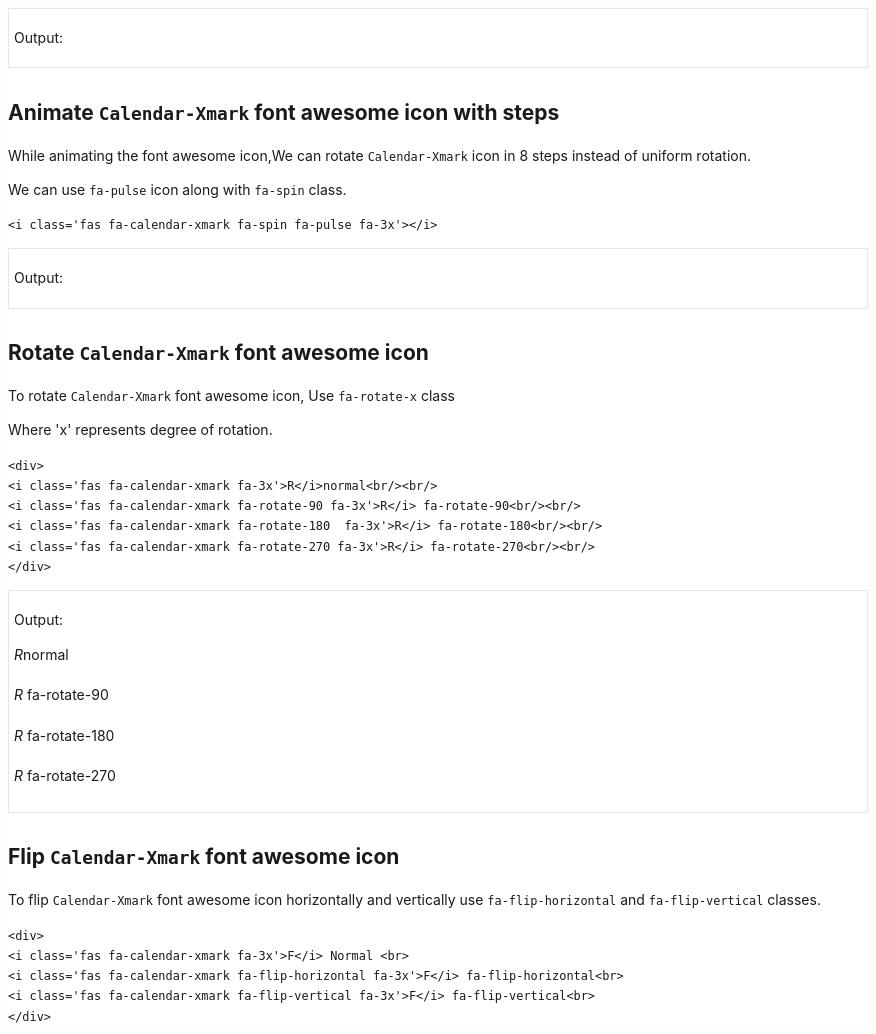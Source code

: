 <div style='border:1px solid rgba(0,0,0,.1);margin-bottom:10px;padding:5px;'>
<p>Output:</p>


<i class='fas fa-calendar-xmark fa-spin fa-3x'></i>
</div>

## Animate `Calendar-Xmark` font awesome icon with steps
While animating the font awesome icon,We can rotate `Calendar-Xmark` icon in 8 steps instead of uniform rotation.

We can use `fa-pulse` icon along with `fa-spin` class.
```
<i class='fas fa-calendar-xmark fa-spin fa-pulse fa-3x'></i>
```

<div style='border:1px solid rgba(0,0,0,.1);margin-bottom:10px;padding:5px;'>
<p>Output:</p>


<i class='fas fa-calendar-xmark fa-spin fa-pulse fa-3x'></i>
</div>

## Rotate `Calendar-Xmark` font awesome icon
 To rotate `Calendar-Xmark` font awesome icon, Use `fa-rotate-x` class

Where 'x' represents degree of rotation.
```
<div>
<i class='fas fa-calendar-xmark fa-3x'>R</i>normal<br/><br/>
<i class='fas fa-calendar-xmark fa-rotate-90 fa-3x'>R</i> fa-rotate-90<br/><br/> 
<i class='fas fa-calendar-xmark fa-rotate-180  fa-3x'>R</i> fa-rotate-180<br/><br/> 
<i class='fas fa-calendar-xmark fa-rotate-270 fa-3x'>R</i> fa-rotate-270<br/><br/>
</div>
```

<div style='border:1px solid rgba(0,0,0,.1);margin-bottom:10px;padding:5px;'>
<p>Output:</p>


<div>
<i class='fas fa-calendar-xmark fa-3x'>R</i>normal<br/><br/>
<i class='fas fa-calendar-xmark fa-rotate-90 fa-3x'>R</i> fa-rotate-90<br/><br/> 
<i class='fas fa-calendar-xmark fa-rotate-180  fa-3x'>R</i> fa-rotate-180<br/><br/> 
<i class='fas fa-calendar-xmark fa-rotate-270 fa-3x'>R</i> fa-rotate-270<br/><br/>
</div>
</div>

## Flip `Calendar-Xmark` font awesome icon
 To flip `Calendar-Xmark` font awesome icon horizontally and vertically use `fa-flip-horizontal` and `fa-flip-vertical` classes.

```
<div>
<i class='fas fa-calendar-xmark fa-3x'>F</i> Normal <br>
<i class='fas fa-calendar-xmark fa-flip-horizontal fa-3x'>F</i> fa-flip-horizontal<br>
<i class='fas fa-calendar-xmark fa-flip-vertical fa-3x'>F</i> fa-flip-vertical<br>
</div>
```
